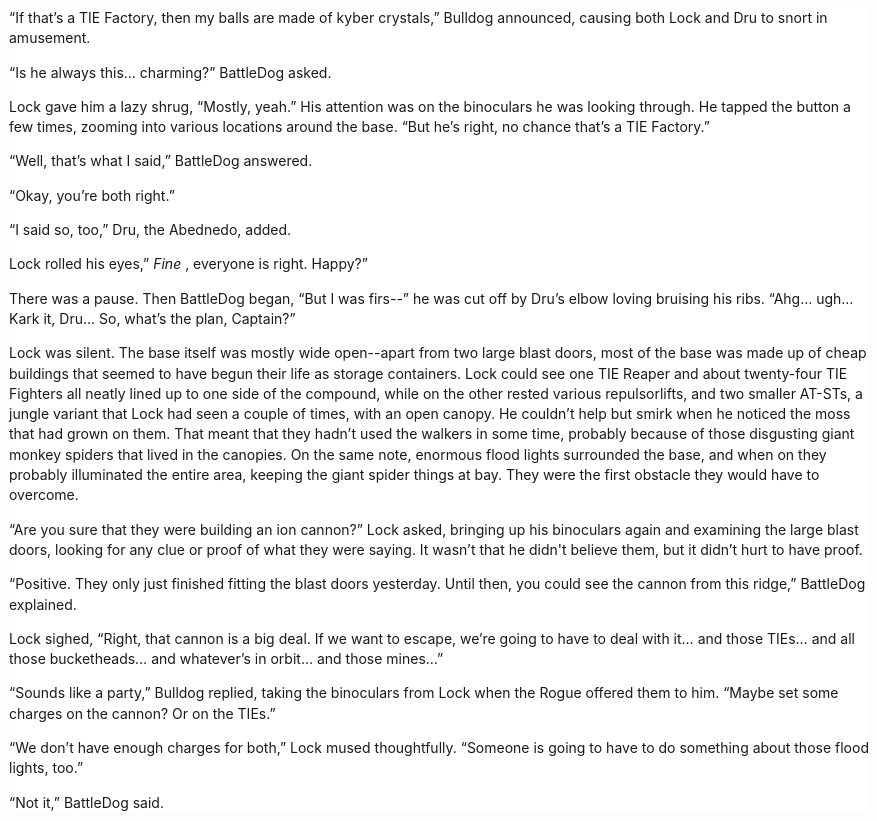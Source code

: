 “If that’s a TIE Factory, then my balls are made of kyber crystals,” Bulldog announced, causing both Lock and Dru to snort in amusement.


“Is he always this… charming?” BattleDog asked.


Lock gave him a lazy shrug, “Mostly, yeah.”  His attention was on the binoculars he was looking through.  He tapped the button a few times, zooming into various locations around the base.  “But he’s right, no chance that’s a TIE Factory.”


“Well, that’s what I said,” BattleDog answered.


“Okay, you’re both right.”


“I said so, too,” Dru, the Abednedo, added.



Lock rolled his eyes,” _Fine_
, everyone is right.  Happy?”


There was a pause.  Then BattleDog began, “But I was firs--” he was cut off by Dru’s elbow loving bruising his ribs.  “Ahg… ugh… Kark it, Dru… So, what’s the plan, Captain?”


Lock was silent.  The base itself was mostly wide open--apart from two large blast doors, most of the base was made up of cheap buildings that seemed to have begun their life as storage containers.  Lock could see one TIE Reaper and about twenty-four TIE Fighters all neatly lined up to one side of the compound, while on the other rested various repulsorlifts, and two smaller AT-STs, a jungle variant that Lock had seen a couple of times, with an open canopy.  He couldn’t help but smirk when he noticed the moss that had grown on them.  That meant that they hadn’t used the walkers in some time, probably because of those disgusting giant monkey spiders that lived in the canopies.  On the same note, enormous flood lights surrounded the base, and when on they probably illuminated the entire area, keeping the giant spider things at bay.  They were the first obstacle they would have to overcome.


“Are you sure that they were building an ion cannon?” Lock asked, bringing up his binoculars again and examining the large blast doors, looking for any clue or proof of what they were saying.  It wasn’t that he didn't believe them, but it didn’t hurt to have proof.


“Positive.  They only just finished fitting the blast doors yesterday.  Until then, you could see the cannon from this ridge,” BattleDog explained.  


Lock sighed, “Right, that cannon is a big deal.  If we want to escape, we’re going to have to deal with it… and those TIEs… and all those bucketheads… and whatever’s in orbit… and those mines…”


“Sounds like a party,” Bulldog replied, taking the binoculars from Lock when the Rogue offered them to him.  “Maybe set some charges on the cannon?  Or on the TIEs.”


“We don’t have enough charges for both,” Lock mused thoughtfully.  “Someone is going to have to do something about those flood lights, too.”


“Not it,” BattleDog said.
